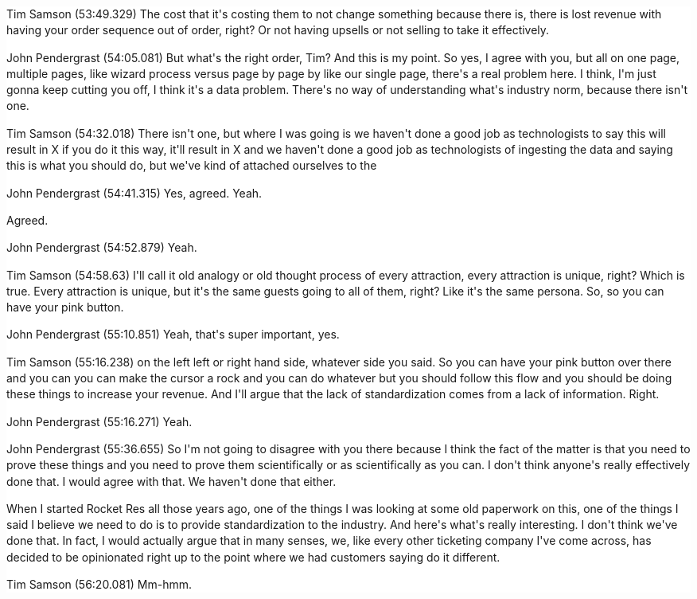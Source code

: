 Tim Samson (53:49.329)
The cost that it's costing them to not change something because there is, there is lost revenue with having your order sequence out of order, right? Or not having upsells or not selling to take it effectively.

John Pendergrast (54:05.081)
But what's the right order, Tim? And this is my point. So yes, I agree with you, but all on one page, multiple pages, like wizard process versus page by page by like our single page, there's a real problem here. I think, I'm just gonna keep cutting you off, I think it's a data problem. There's no way of understanding what's industry norm, because there isn't one.

Tim Samson (54:32.018)
There isn't one, but where I was going is we haven't done a good job as technologists to say this will result in X if you do it this way, it'll result in X and we haven't done a good job as technologists of ingesting the data and saying this is what you should do, but we've kind of attached ourselves to the

John Pendergrast (54:41.315)
Yes, agreed. Yeah.

Agreed.

John Pendergrast (54:52.879)
Yeah.

Tim Samson (54:58.63)
I'll call it old analogy or old thought process of every attraction, every attraction is unique, right? Which is true. Every attraction is unique, but it's the same guests going to all of them, right? Like it's the same persona. So, so you can have your pink button.

John Pendergrast (55:10.851)
Yeah, that's super important, yes.

Tim Samson (55:16.238)
on the left left or right hand side, whatever side you said. So you can have your pink button over there and you can you can make the cursor a rock and you can do whatever but you should follow this flow and you should be doing these things to increase your revenue. And I'll argue that the lack of standardization comes from a lack of information. Right.

John Pendergrast (55:16.271)
Yeah.

John Pendergrast (55:36.655)
So I'm not going to disagree with you there because I think the fact of the matter is that you need to prove these things and you need to prove them scientifically or as scientifically as you can. I don't think anyone's really effectively done that. I would agree with that. We haven't done that either.

When I started Rocket Res all those years ago, one of the things I was looking at some old paperwork on this, one of the things I said I believe we need to do is to provide standardization to the industry. And here's what's really interesting. I don't think we've done that. In fact, I would actually argue that in many senses, we, like every other ticketing company I've come across, has decided to be opinionated right up to the point where we had customers saying do it different.

Tim Samson (56:20.081)
Mm-hmm.

